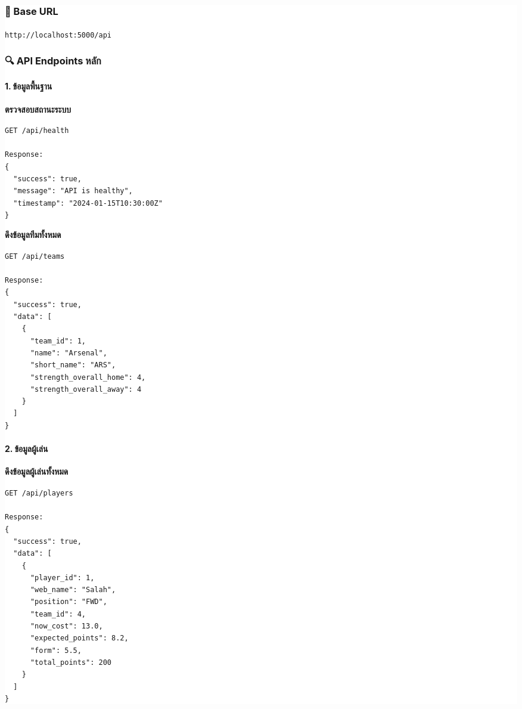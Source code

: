 ### 🚀 Base URL
```
http://localhost:5000/api
```

### 🔍 API Endpoints หลัก

#### 1. ข้อมูลพื้นฐาน

**ตรวจสอบสถานะระบบ**
```http
GET /api/health

Response:
{
  "success": true,
  "message": "API is healthy",
  "timestamp": "2024-01-15T10:30:00Z"
}
```

**ดึงข้อมูลทีมทั้งหมด**
```http
GET /api/teams

Response:
{
  "success": true,
  "data": [
    {
      "team_id": 1,
      "name": "Arsenal",
      "short_name": "ARS",
      "strength_overall_home": 4,
      "strength_overall_away": 4
    }
  ]
}
```

#### 2. ข้อมูลผู้เล่น

**ดึงข้อมูลผู้เล่นทั้งหมด**
```http
GET /api/players

Response:
{
  "success": true,
  "data": [
    {
      "player_id": 1,
      "web_name": "Salah",
      "position": "FWD",
      "team_id": 4,
      "now_cost": 13.0,
      "expected_points": 8.2,
      "form": 5.5,
      "total_points": 200
    }
  ]
}
```
